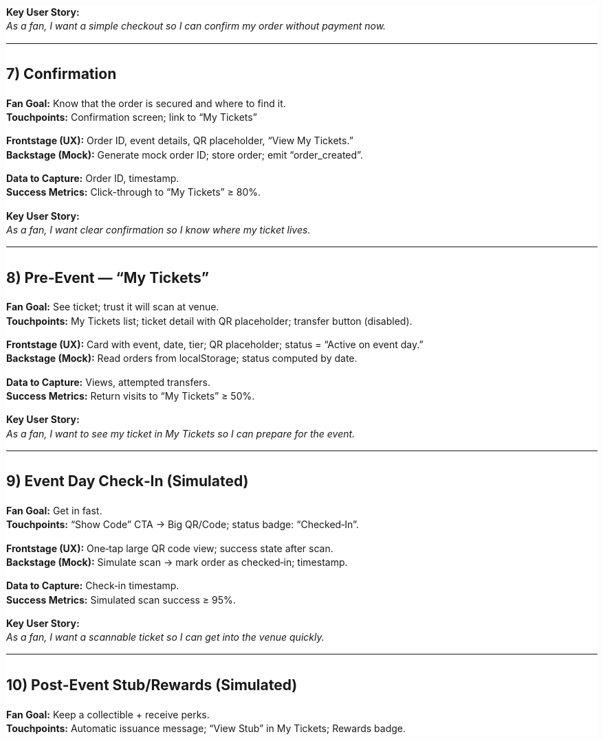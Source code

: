 **Key User Story:**  
_As a fan, I want a simple checkout so I can confirm my order without payment now._

---

## 7) Confirmation
**Fan Goal:** Know that the order is secured and where to find it.  
**Touchpoints:** Confirmation screen; link to “My Tickets”

**Frontstage (UX):** Order ID, event details, QR placeholder, “View My Tickets.”  
**Backstage (Mock):** Generate mock order ID; store order; emit “order_created”.

**Data to Capture:** Order ID, timestamp.  
**Success Metrics:** Click-through to “My Tickets” ≥ 80%.

**Key User Story:**  
_As a fan, I want clear confirmation so I know where my ticket lives._

---

## 8) Pre‑Event — “My Tickets”
**Fan Goal:** See ticket; trust it will scan at venue.  
**Touchpoints:** My Tickets list; ticket detail with QR placeholder; transfer button (disabled).

**Frontstage (UX):** Card with event, date, tier; QR placeholder; status = “Active on event day.”  
**Backstage (Mock):** Read orders from localStorage; status computed by date.

**Data to Capture:** Views, attempted transfers.  
**Success Metrics:** Return visits to “My Tickets” ≥ 50%.

**Key User Story:**  
_As a fan, I want to see my ticket in My Tickets so I can prepare for the event._

---

## 9) Event Day Check‑In (Simulated)
**Fan Goal:** Get in fast.  
**Touchpoints:** “Show Code” CTA → Big QR/Code; status badge: “Checked‑In”.

**Frontstage (UX):** One‑tap large QR code view; success state after scan.  
**Backstage (Mock):** Simulate scan → mark order as checked‑in; timestamp.

**Data to Capture:** Check‑in timestamp.  
**Success Metrics:** Simulated scan success ≥ 95%.

**Key User Story:**  
_As a fan, I want a scannable ticket so I can get into the venue quickly._

---

## 10) Post‑Event Stub/Rewards (Simulated)
**Fan Goal:** Keep a collectible + receive perks.  
**Touchpoints:** Automatic issuance message; “View Stub” in My Tickets; Rewards badge.
